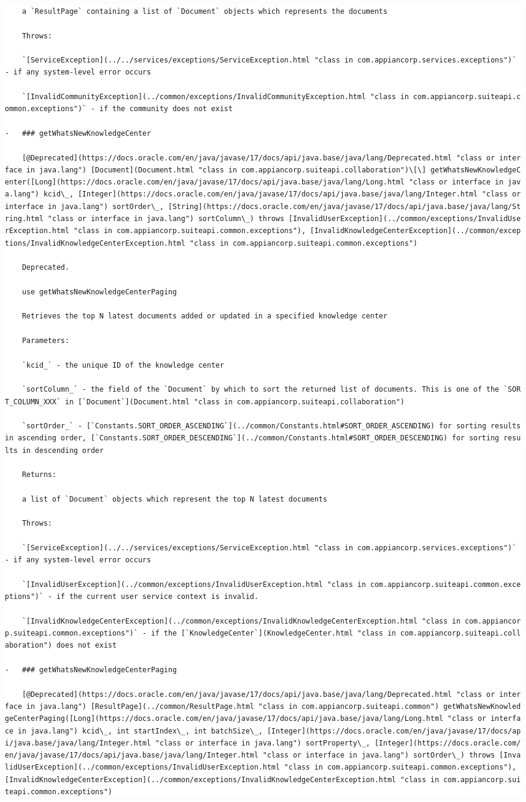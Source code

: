         a `ResultPage` containing a list of `Document` objects which represents the documents

        Throws:

        `[ServiceException](../../services/exceptions/ServiceException.html "class in com.appiancorp.services.exceptions")` - if any system-level error occurs

        `[InvalidCommunityException](../common/exceptions/InvalidCommunityException.html "class in com.appiancorp.suiteapi.common.exceptions")` - if the community does not exist

    -   ### getWhatsNewKnowledgeCenter

        [@Deprecated](https://docs.oracle.com/en/java/javase/17/docs/api/java.base/java/lang/Deprecated.html "class or interface in java.lang") [Document](Document.html "class in com.appiancorp.suiteapi.collaboration")\[\] getWhatsNewKnowledgeCenter([Long](https://docs.oracle.com/en/java/javase/17/docs/api/java.base/java/lang/Long.html "class or interface in java.lang") kcid\_, [Integer](https://docs.oracle.com/en/java/javase/17/docs/api/java.base/java/lang/Integer.html "class or interface in java.lang") sortOrder\_, [String](https://docs.oracle.com/en/java/javase/17/docs/api/java.base/java/lang/String.html "class or interface in java.lang") sortColumn\_) throws [InvalidUserException](../common/exceptions/InvalidUserException.html "class in com.appiancorp.suiteapi.common.exceptions"), [InvalidKnowledgeCenterException](../common/exceptions/InvalidKnowledgeCenterException.html "class in com.appiancorp.suiteapi.common.exceptions")

        Deprecated.

        use getWhatsNewKnowledgeCenterPaging

        Retrieves the top N latest documents added or updated in a specified knowledge center

        Parameters:

        `kcid_` - the unique ID of the knowledge center

        `sortColumn_` - the field of the `Document` by which to sort the returned list of documents. This is one of the `SORT_COLUMN_XXX` in [`Document`](Document.html "class in com.appiancorp.suiteapi.collaboration")

        `sortOrder_` - [`Constants.SORT_ORDER_ASCENDING`](../common/Constants.html#SORT_ORDER_ASCENDING) for sorting results in ascending order, [`Constants.SORT_ORDER_DESCENDING`](../common/Constants.html#SORT_ORDER_DESCENDING) for sorting results in descending order

        Returns:

        a list of `Document` objects which represent the top N latest documents

        Throws:

        `[ServiceException](../../services/exceptions/ServiceException.html "class in com.appiancorp.services.exceptions")` - if any system-level error occurs

        `[InvalidUserException](../common/exceptions/InvalidUserException.html "class in com.appiancorp.suiteapi.common.exceptions")` - if the current user service context is invalid.

        `[InvalidKnowledgeCenterException](../common/exceptions/InvalidKnowledgeCenterException.html "class in com.appiancorp.suiteapi.common.exceptions")` - if the [`KnowledgeCenter`](KnowledgeCenter.html "class in com.appiancorp.suiteapi.collaboration") does not exist

    -   ### getWhatsNewKnowledgeCenterPaging

        [@Deprecated](https://docs.oracle.com/en/java/javase/17/docs/api/java.base/java/lang/Deprecated.html "class or interface in java.lang") [ResultPage](../common/ResultPage.html "class in com.appiancorp.suiteapi.common") getWhatsNewKnowledgeCenterPaging([Long](https://docs.oracle.com/en/java/javase/17/docs/api/java.base/java/lang/Long.html "class or interface in java.lang") kcid\_, int startIndex\_, int batchSize\_, [Integer](https://docs.oracle.com/en/java/javase/17/docs/api/java.base/java/lang/Integer.html "class or interface in java.lang") sortProperty\_, [Integer](https://docs.oracle.com/en/java/javase/17/docs/api/java.base/java/lang/Integer.html "class or interface in java.lang") sortOrder\_) throws [InvalidUserException](../common/exceptions/InvalidUserException.html "class in com.appiancorp.suiteapi.common.exceptions"), [InvalidKnowledgeCenterException](../common/exceptions/InvalidKnowledgeCenterException.html "class in com.appiancorp.suiteapi.common.exceptions")

